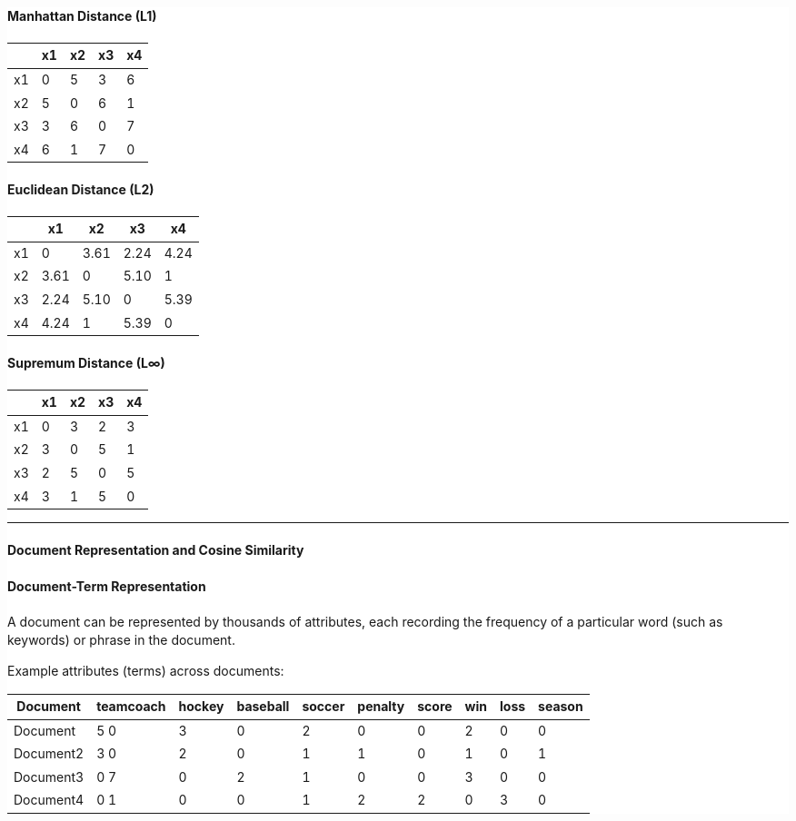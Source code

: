 
#### Manhattan Distance (L1)
|   | x1 | x2 | x3 | x4 |
|---|----|----|----|----|
| x1| 0  | 5  | 3  | 6  |
| x2| 5  | 0  | 6  | 1  |
| x3| 3  | 6  | 0  | 7  |
| x4| 6  | 1  | 7  | 0  |

#### Euclidean Distance (L2)
|   | x1  | x2  | x3  | x4  |
|---|-----|-----|-----|-----|
| x1| 0   | 3.61| 2.24| 4.24|
| x2| 3.61| 0   | 5.10| 1   |
| x3| 2.24| 5.10| 0   | 5.39|
| x4| 4.24| 1   | 5.39| 0   |

#### Supremum Distance (L∞)
|   | x1 | x2 | x3 | x4 |
|---|----|----|----|----|
| x1| 0  | 3  | 2  | 3  |
| x2| 3  | 0  | 5  | 1  |
| x3| 2  | 5  | 0  | 5  |
| x4| 3  | 1  | 5  | 0  |

---

#### Document Representation and Cosine Similarity

#### Document-Term Representation

A document can be represented by thousands of attributes, each recording the frequency of a particular word (such as keywords) or phrase in the document.

Example attributes (terms) across documents:

|Document|teamcoach|hockey|baseball|soccer|penalty|score|win|loss|season|
|---|---|---|---|---|---|---|---|---|---|
|Document|5 0|3|0|2|0|0|2|0|0|
|Document2|3 0|2|0|1|1|0|1|0|1|
|Document3|0 7|0|2|1|0|0|3|0|0|
|Document4|0 1|0|0|1|2|2|0|3|0|
